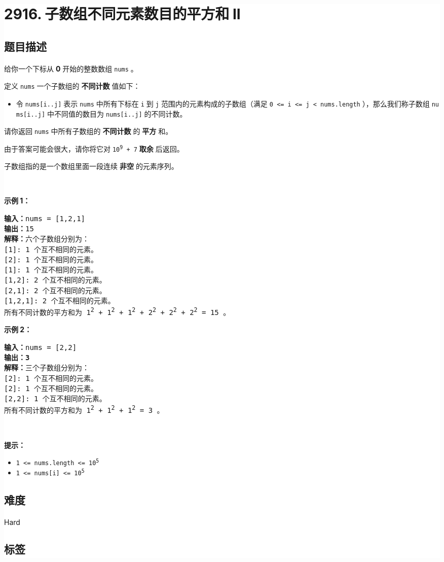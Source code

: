 # 2916. 子数组不同元素数目的平方和 II

## 题目描述

<p>给你一个下标从 <strong>0</strong>&nbsp;开始的整数数组&nbsp;<code>nums</code>&nbsp;。</p>

<p>定义 <code>nums</code>&nbsp;一个子数组的 <strong>不同计数</strong>&nbsp;值如下：</p>

<ul>
	<li>令&nbsp;<code>nums[i..j]</code>&nbsp;表示 <code>nums</code> 中所有下标在 <code>i</code> 到 <code>j</code> 范围内的元素构成的子数组（满足 <code>0 &lt;= i &lt;= j &lt; nums.length</code> ），那么我们称子数组&nbsp;<code>nums[i..j]</code>&nbsp;中不同值的数目为&nbsp;<code>nums[i..j]</code>&nbsp;的不同计数。</li>
</ul>

<p>请你返回 <code>nums</code>&nbsp;中所有子数组的 <strong>不同计数</strong>&nbsp;的 <strong>平方</strong>&nbsp;和。</p>

<p>由于答案可能会很大，请你将它对&nbsp;<code>10<sup>9</sup> + 7</code>&nbsp;<strong>取余</strong>&nbsp;后返回。</p>

<p>子数组指的是一个数组里面一段连续 <strong>非空</strong>&nbsp;的元素序列。</p>

<p>&nbsp;</p>

<p><strong class="example">示例 1：</strong></p>

<pre>
<b>输入：</b>nums = [1,2,1]
<b>输出：</b>15
<b>解释：</b>六个子数组分别为：
[1]: 1 个互不相同的元素。
[2]: 1 个互不相同的元素。
[1]: 1 个互不相同的元素。
[1,2]: 2 个互不相同的元素。
[2,1]: 2 个互不相同的元素。
[1,2,1]: 2 个互不相同的元素。
所有不同计数的平方和为 1<sup>2</sup> + 1<sup>2</sup> + 1<sup>2</sup> + 2<sup>2</sup> + 2<sup>2</sup> + 2<sup>2</sup> = 15 。
</pre>

<p><strong class="example">示例 2：</strong></p>

<pre>
<b>输入：</b>nums = [2,2]
<b>输出：3</b>
<strong>解释：</strong>三个子数组分别为：
[2]: 1 个互不相同的元素。
[2]: 1 个互不相同的元素。
[2,2]: 1 个互不相同的元素。
所有不同计数的平方和为 1<sup>2</sup> + 1<sup>2</sup> + 1<sup>2</sup> = 3 。
</pre>

<p>&nbsp;</p>

<p><strong>提示：</strong></p>

<ul>
	<li><code>1 &lt;= nums.length &lt;= 10<sup>5</sup></code></li>
	<li><code>1 &lt;= nums[i] &lt;= 10<sup>5</sup></code></li>
</ul>


## 难度

Hard

## 标签
